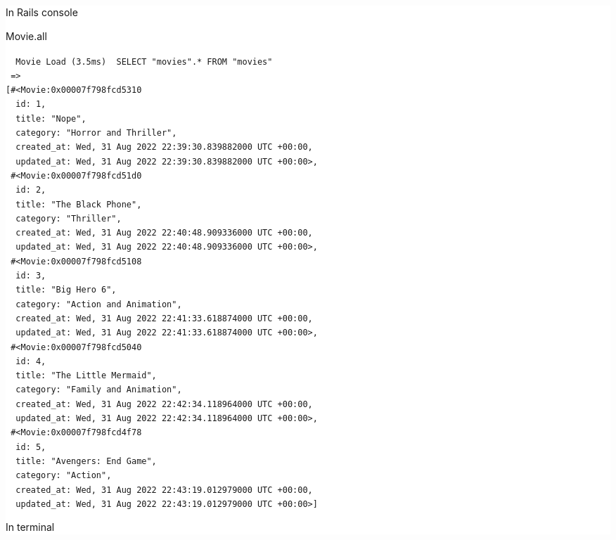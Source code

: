 










In Rails console

 Movie.all
```Movie List; Uncollapse hit the ' > ' 
  Movie Load (3.5ms)  SELECT "movies".* FROM "movies"
 =>                                                          
[#<Movie:0x00007f798fcd5310                                  
  id: 1,                                                     
  title: "Nope",                                             
  category: "Horror and Thriller",                           
  created_at: Wed, 31 Aug 2022 22:39:30.839882000 UTC +00:00,
  updated_at: Wed, 31 Aug 2022 22:39:30.839882000 UTC +00:00>,
 #<Movie:0x00007f798fcd51d0                                  
  id: 2,                                                     
  title: "The Black Phone",                                  
  category: "Thriller",                                      
  created_at: Wed, 31 Aug 2022 22:40:48.909336000 UTC +00:00,
  updated_at: Wed, 31 Aug 2022 22:40:48.909336000 UTC +00:00>,
 #<Movie:0x00007f798fcd5108                                  
  id: 3,
  title: "Big Hero 6",
  category: "Action and Animation",
  created_at: Wed, 31 Aug 2022 22:41:33.618874000 UTC +00:00,
  updated_at: Wed, 31 Aug 2022 22:41:33.618874000 UTC +00:00>,
 #<Movie:0x00007f798fcd5040
  id: 4,
  title: "The Little Mermaid",
  category: "Family and Animation",
  created_at: Wed, 31 Aug 2022 22:42:34.118964000 UTC +00:00,
  updated_at: Wed, 31 Aug 2022 22:42:34.118964000 UTC +00:00>,
 #<Movie:0x00007f798fcd4f78
  id: 5,
  title: "Avengers: End Game",
  category: "Action",
  created_at: Wed, 31 Aug 2022 22:43:19.012979000 UTC +00:00,
  updated_at: Wed, 31 Aug 2022 22:43:19.012979000 UTC +00:00>] 
```













In terminal
